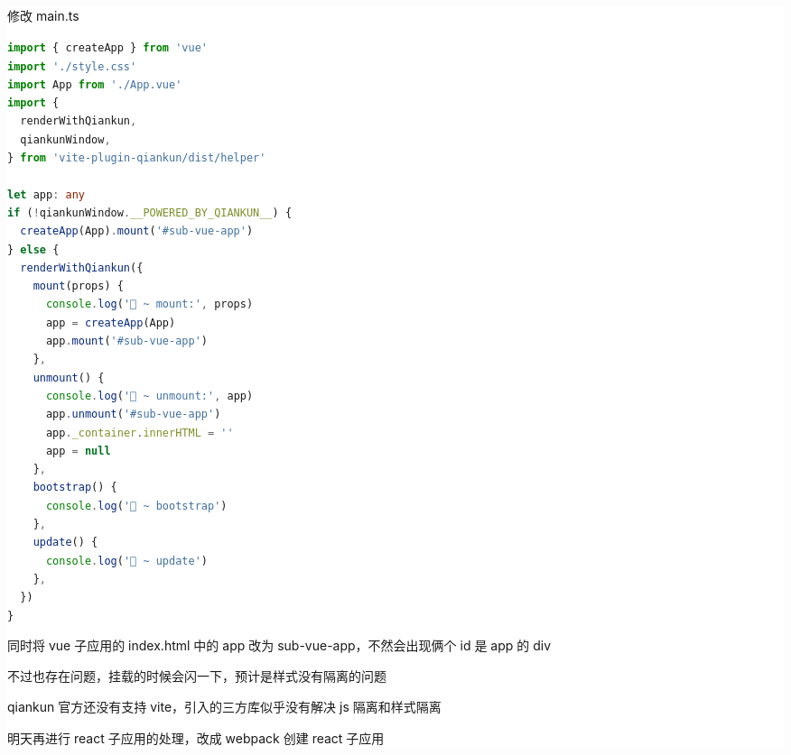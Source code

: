 修改 main.ts

```ts
import { createApp } from 'vue'
import './style.css'
import App from './App.vue'
import {
  renderWithQiankun,
  qiankunWindow,
} from 'vite-plugin-qiankun/dist/helper'

let app: any
if (!qiankunWindow.__POWERED_BY_QIANKUN__) {
  createApp(App).mount('#sub-vue-app')
} else {
  renderWithQiankun({
    mount(props) {
      console.log('🚀 ~ mount:', props)
      app = createApp(App)
      app.mount('#sub-vue-app')
    },
    unmount() {
      console.log('🚀 ~ unmount:', app)
      app.unmount('#sub-vue-app')
      app._container.innerHTML = ''
      app = null
    },
    bootstrap() {
      console.log('🚀 ~ bootstrap')
    },
    update() {
      console.log('🚀 ~ update')
    },
  })
}
```

同时将 vue 子应用的 index.html 中的 app 改为 sub-vue-app，不然会出现俩个 id 是 app 的 div

不过也存在问题，挂载的时候会闪一下，预计是样式没有隔离的问题

qiankun 官方还没有支持 vite，引入的三方库似乎没有解决 js 隔离和样式隔离

明天再进行 react 子应用的处理，改成 webpack 创建 react 子应用
